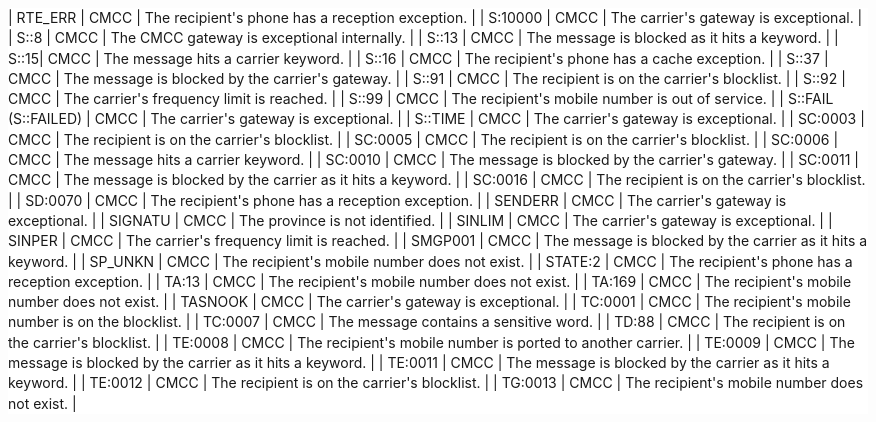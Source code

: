 | RTE_ERR                | CMCC | The recipient's phone has a reception exception.                           |
| S:10000              | CMCC | The carrier's gateway is exceptional.                         |
| S::8 | CMCC | The CMCC gateway is exceptional internally. |
| S::13 | CMCC | The message is blocked as it hits a keyword. |
| S::15| CMCC | The message hits a carrier keyword. |
| S::16      | CMCC | The recipient's phone has a cache exception.   |
| S::37 | CMCC | The message is blocked by the carrier's gateway. |
| S::91 | CMCC | The recipient is on the carrier's blocklist. |
| S::92 | CMCC | The carrier's frequency limit is reached. |
| S::99        | CMCC | The recipient's mobile number is out of service. |
| S::FAIL (S::FAILED) | CMCC | The carrier's gateway is exceptional.                         |
| S::TIME              | CMCC | The carrier's gateway is exceptional.                         |
| SC:0003 | CMCC | The recipient is on the carrier's blocklist. |
| SC:0005 | CMCC | The recipient is on the carrier's blocklist. |
| SC:0006 | CMCC | The message hits a carrier keyword. |
| SC:0010 | CMCC | The message is blocked by the carrier's gateway. |
| SC:0011 | CMCC | The message is blocked by the carrier as it hits a keyword. |
| SC:0016 | CMCC | The recipient is on the carrier's blocklist. |
| SD:0070                | CMCC | The recipient's phone has a reception exception.                           |
| SENDERR      | CMCC | The carrier's gateway is exceptional. |
| SIGNATU | CMCC | The province is not identified. |
| SINLIM       | CMCC | The carrier's gateway is exceptional.           |
| SINPER | CMCC | The carrier's frequency limit is reached. |
| SMGP001 | CMCC | The message is blocked by the carrier as it hits a keyword. |
| SP_UNKN              | CMCC | The recipient's mobile number does not exist. |
| STATE:2                | CMCC | The recipient's phone has a reception exception.                           |
| TA:13                | CMCC | The recipient's mobile number does not exist. |
| TA:169 | CMCC | The recipient's mobile number does not exist. |
| TASNOOK              | CMCC | The carrier's gateway is exceptional.                         |
| TC:0001 | CMCC | The recipient's mobile number is on the blocklist. |
| TC:0007 | CMCC | The message contains a sensitive word. |
| TD:88 | CMCC | The recipient is on the carrier's blocklist. |
| TE:0008 | CMCC | The recipient's mobile number is ported to another carrier. |
| TE:0009 | CMCC | The message is blocked by the carrier as it hits a keyword. |
| TE:0011 | CMCC | The message is blocked by the carrier as it hits a keyword. |
| TE:0012 | CMCC | The recipient is on the carrier's blocklist. |
| TG:0013 | CMCC | The recipient's mobile number does not exist. |
